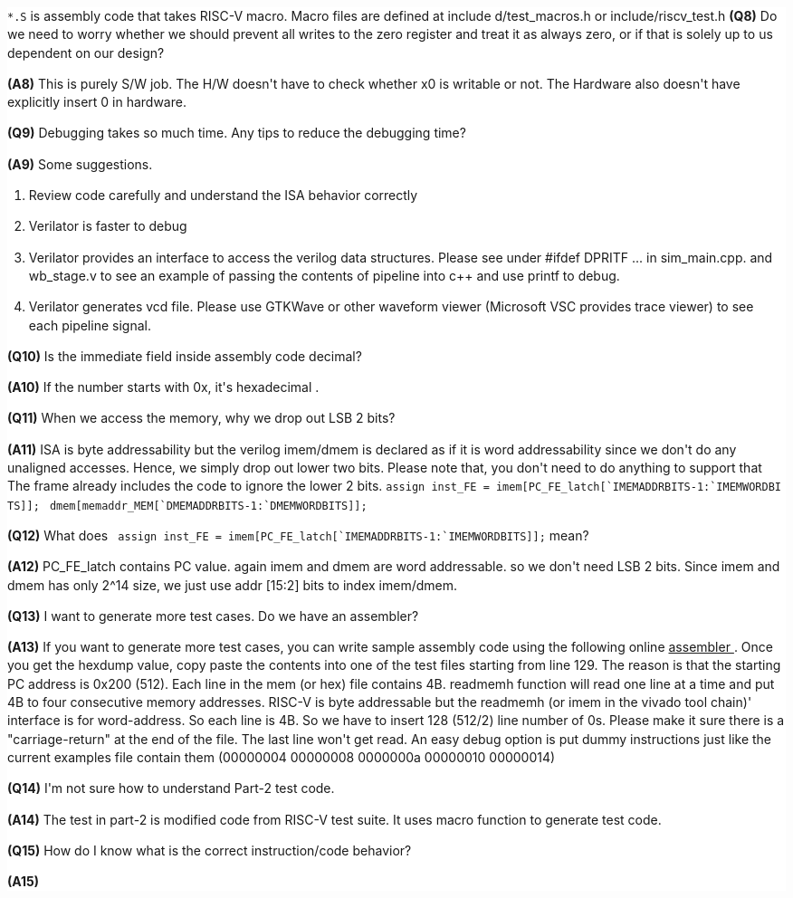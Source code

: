 ```*.S``` is assembly code that takes RISC-V macro. Macro files are defined at include d/test_macros.h or include/riscv_test.h
**(Q8)** Do we need to worry whether  we should prevent all writes to the zero register and treat it as always zero, or if that is solely up to us dependent on our design? 

**(A8)** This is purely S/W job. The H/W doesn't have to check whether x0 is writable or not. The Hardware also doesn't have explicitly insert 0 in hardware. 

**(Q9)** Debugging takes so much time. Any tips to reduce the debugging time? 

**(A9)** Some suggestions. 
1. Review code carefully and understand the ISA behavior correctly 
2. Verilator is faster to debug 
3. Verilator provides an interface to access the verilog data structures. Please see under #ifdef DPRITF ...   in sim_main.cpp. and wb_stage.v to see an example of passing the contents of pipeline into c++ and use printf to debug. 

4. Verilator generates vcd file. Please use GTKWave or other waveform viewer (Microsoft VSC provides trace viewer) to see each pipeline signal. 

**(Q10)**  Is the immediate field inside assembly code decimal?

**(A10)** If the number starts with 0x, it's hexadecimal .

**(Q11)** When we access the memory, why we drop out LSB 2 bits? 

**(A11)** ISA is byte addressability but the verilog imem/dmem is declared as if it is word addressability since we don't do any unaligned accesses. Hence, we simply drop out lower two bits. 
 Please note that, you don't need to do anything to support that 
The frame already includes the code to ignore the lower 2 bits. 
  ```assign inst_FE = imem[PC_FE_latch[`IMEMADDRBITS-1:`IMEMWORDBITS]]; ```
```dmem[memaddr_MEM[`DMEMADDRBITS-1:`DMEMWORDBITS]]; ``` 

**(Q12)** What does ``` assign inst_FE = imem[PC_FE_latch[`IMEMADDRBITS-1:`IMEMWORDBITS]];``` mean?

**(A12)** PC_FE_latch contains PC value. again imem and dmem are word addressable. so we don't need LSB 2 bits. Since imem and dmem has only 2^14 size, we just use addr [15:2] bits to index imem/dmem.  

**(Q13)** I want to generate more test cases. Do we have an assembler? 

**(A13)** If you want to generate more test cases, you can write sample assembly code using the following online <a href="https://riscvasm.lucasteske.dev/#"> assembler </a>. 
Once you get the hexdump value, copy paste the contents into one of the test files starting from line 129. The reason is that the starting PC address is 0x200 (512). Each line in the  mem (or hex) file contains 4B. readmemh function will read one line at a time and put 4B to four consecutive memory addresses. RISC-V is byte addressable but the readmemh (or imem in the vivado tool chain)' interface is for word-address. So each line is 4B. So we have to insert 128 (512/2) line number of 0s. Please make it sure there is a "carriage-return" at the end of the file. The last line won't get read. 
An easy debug option is put dummy instructions just like the current examples  file contain them 
(00000004
00000008 
0000000a 
00000010
00000014) 

**(Q14)**  I'm not sure how to understand Part-2 test code. 

**(A14)** The test in part-2 is modified code from RISC-V test suite. It uses macro function to generate test code. 

**(Q15)** How do I know what is the correct instruction/code behavior? 

**(A15)** 
```